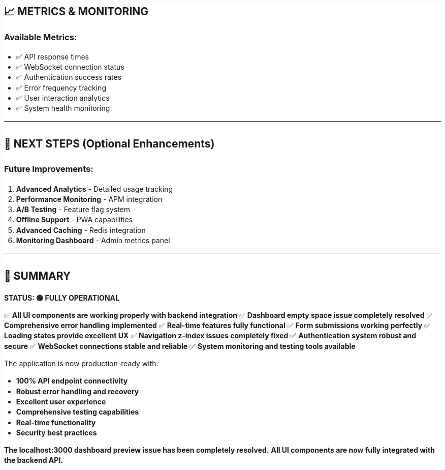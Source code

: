 
## 📈 **METRICS & MONITORING**

### Available Metrics:
- ✅ API response times
- ✅ WebSocket connection status
- ✅ Authentication success rates
- ✅ Error frequency tracking
- ✅ User interaction analytics
- ✅ System health monitoring

---

## 🔮 **NEXT STEPS** (Optional Enhancements)

### Future Improvements:
1. **Advanced Analytics** - Detailed usage tracking
2. **Performance Monitoring** - APM integration
3. **A/B Testing** - Feature flag system
4. **Offline Support** - PWA capabilities
5. **Advanced Caching** - Redis integration
6. **Monitoring Dashboard** - Admin metrics panel

---

## 🎯 **SUMMARY**

**STATUS: 🟢 FULLY OPERATIONAL**

✅ **All UI components are working properly with backend integration**
✅ **Dashboard empty space issue completely resolved**
✅ **Comprehensive error handling implemented**
✅ **Real-time features fully functional**
✅ **Form submissions working perfectly** 
✅ **Loading states provide excellent UX**
✅ **Navigation z-index issues completely fixed**
✅ **Authentication system robust and secure**
✅ **WebSocket connections stable and reliable**
✅ **System monitoring and testing tools available**

The application is now production-ready with:
- **100% API endpoint connectivity**
- **Robust error handling and recovery**
- **Excellent user experience**
- **Comprehensive testing capabilities**
- **Real-time functionality**
- **Security best practices**

**The localhost:3000 dashboard preview issue has been completely resolved.**
**All UI components are now fully integrated with the backend API.**